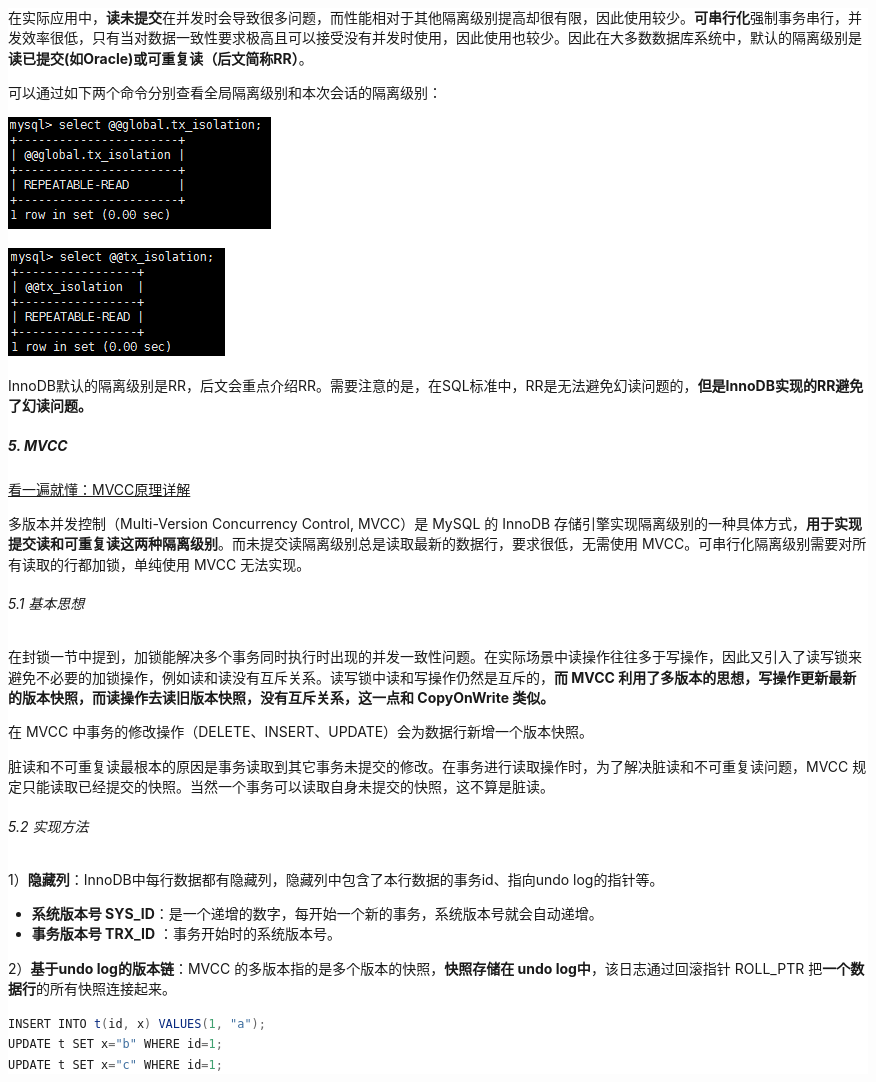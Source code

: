 在实际应用中，**读未提交**在并发时会导致很多问题，而性能相对于其他隔离级别提高却很有限，因此使用较少。**可串行化**强制事务串行，并发效率很低，只有当对数据一致性要求极高且可以接受没有并发时使用，因此使用也较少。因此在大多数数据库系统中，默认的隔离级别是**读已提交(如Oracle)**或**可重复读（后文简称RR）**。

可以通过如下两个命令分别查看全局隔离级别和本次会话的隔离级别：

![img](MySQL.assets/1174710-20190128201103652-719570401.png)

![img](MySQL.assets/1174710-20190128201111615-210490190.png)

InnoDB默认的隔离级别是RR，后文会重点介绍RR。需要注意的是，在SQL标准中，RR是无法避免幻读问题的，**但是InnoDB实现的RR避免了幻读问题。**

##### 5. MVCC

[看一遍就懂：MVCC原理详解](https://www.cnblogs.com/qdhxhz/p/15750866.html)

多版本并发控制（Multi-Version Concurrency Control, MVCC）是 MySQL 的 InnoDB 存储引擎实现隔离级别的一种具体方式，**用于实现提交读和可重复读这两种隔离级别**。而未提交读隔离级别总是读取最新的数据行，要求很低，无需使用 MVCC。可串行化隔离级别需要对所有读取的行都加锁，单纯使用 MVCC 无法实现。

###### 5.1 基本思想

在封锁一节中提到，加锁能解决多个事务同时执行时出现的并发一致性问题。在实际场景中读操作往往多于写操作，因此又引入了读写锁来避免不必要的加锁操作，例如读和读没有互斥关系。读写锁中读和写操作仍然是互斥的，**而 MVCC 利用了多版本的思想，写操作更新最新的版本快照，而读操作去读旧版本快照，没有互斥关系，这一点和 CopyOnWrite 类似。**

在 MVCC 中事务的修改操作（DELETE、INSERT、UPDATE）会为数据行新增一个版本快照。

脏读和不可重复读最根本的原因是事务读取到其它事务未提交的修改。在事务进行读取操作时，为了解决脏读和不可重复读问题，MVCC 规定只能读取已经提交的快照。当然一个事务可以读取自身未提交的快照，这不算是脏读。

###### 5.2 实现方法

1）**隐藏列**：InnoDB中每行数据都有隐藏列，隐藏列中包含了本行数据的事务id、指向undo log的指针等。

- **系统版本号 SYS_ID**：是一个递增的数字，每开始一个新的事务，系统版本号就会自动递增。
- **事务版本号 TRX_ID** ：事务开始时的系统版本号。

2）**基于undo log的版本链**：MVCC 的多版本指的是多个版本的快照，**快照存储在 undo log中**，该日志通过回滚指针 ROLL_PTR 把**一个数据行**的所有快照连接起来。

```java
INSERT INTO t(id, x) VALUES(1, "a");
UPDATE t SET x="b" WHERE id=1;
UPDATE t SET x="c" WHERE id=1;
```
